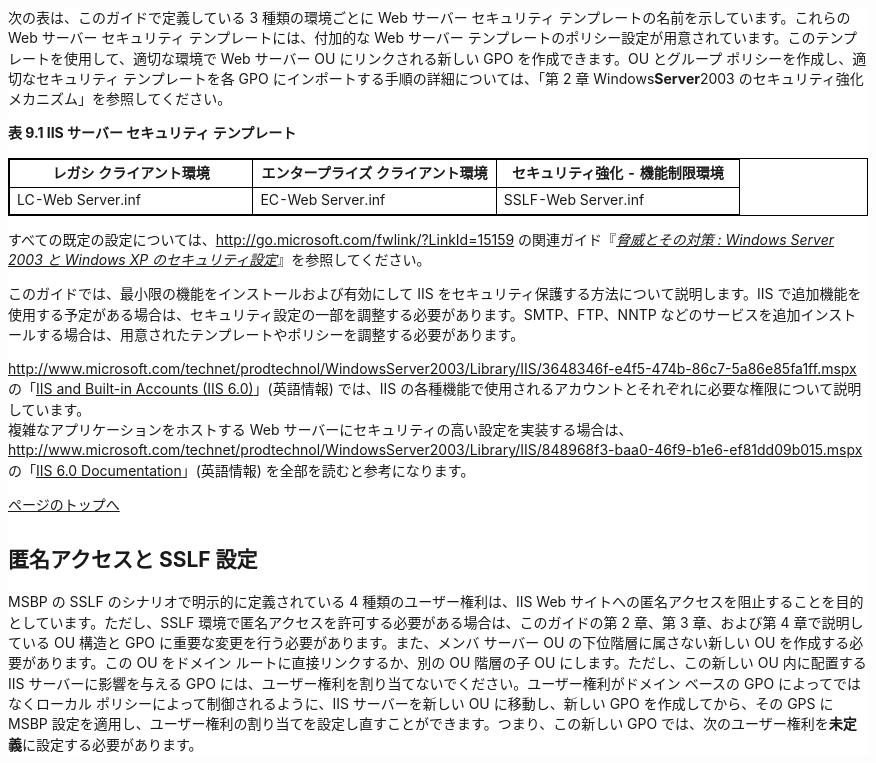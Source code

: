 次の表は、このガイドで定義している 3 種類の環境ごとに Web サーバー セキュリティ テンプレートの名前を示しています。これらの Web サーバー セキュリティ テンプレートには、付加的な Web サーバー テンプレートのポリシー設定が用意されています。このテンプレートを使用して、適切な環境で Web サーバー OU にリンクされる新しい GPO を作成できます。OU とグループ ポリシーを作成し、適切なセキュリティ テンプレートを各 GPO にインポートする手順の詳細については、「第 2 章 Windows**Server**2003 のセキュリティ強化メカニズム」を参照してください。

**表 9.1 IIS サーバー セキュリティ テンプレート**

 
<p> </p>
<table style="border:1px solid black;">
<colgroup>
<col width="33%" />
<col width="33%" />
<col width="33%" />
</colgroup>
<thead>
<tr class="header">
<th style="border:1px solid black;" >レガシ クライアント環境</th>
<th style="border:1px solid black;" >エンタープライズ クライアント環境</th>
<th style="border:1px solid black;" >セキュリティ強化 - 機能制限環境</th>
</tr>
</thead>
<tbody>
<tr class="odd">
<td style="border:1px solid black;">LC-Web Server.inf</td>
<td style="border:1px solid black;">EC-Web Server.inf</td>
<td style="border:1px solid black;">SSLF-Web Server.inf</td>
</tr>
</tbody>
</table>
  
すべての既定の設定については、http://go.microsoft.com/fwlink/?LinkId=15159 の関連ガイド『[*脅威とその対策 : Windows Server 2003 と Windows XP のセキュリティ設定*](https://technet.microsoft.com/ja-jp/library/75849e66-9f52-4ceb-874e-cace62110b09(v=TechNet.10))』を参照してください。
  
このガイドでは、最小限の機能をインストールおよび有効にして IIS をセキュリティ保護する方法について説明します。IIS で追加機能を使用する予定がある場合は、セキュリティ設定の一部を調整する必要があります。SMTP、FTP、NNTP などのサービスを追加インストールする場合は、用意されたテンプレートやポリシーを調整する必要があります。
  
http://www.microsoft.com/technet/prodtechnol/WindowsServer2003/Library/IIS/3648346f-e4f5-474b-86c7-5a86e85fa1ff.mspx の「[IIS and Built-in Accounts (IIS 6.0)](http://www.microsoft.com/technet/prodtechnol/windowsserver2003/library/iis/3648346f-e4f5-474b-86c7-5a86e85fa1ff.mspx)」(英語情報) では、IIS の各種機能で使用されるアカウントとそれぞれに必要な権限について説明しています。  
複雑なアプリケーションをホストする Web サーバーにセキュリティの高い設定を実装する場合は、http://www.microsoft.com/technet/prodtechnol/WindowsServer2003/Library/IIS/848968f3-baa0-46f9-b1e6-ef81dd09b015.mspx の「[IIS 6.0 Documentation](http://www.microsoft.com/technet/prodtechnol/windowsserver2003/library/iis/848968f3-baa0-46f9-b1e6-ef81dd09b015.mspx)」(英語情報) を全部を読むと参考になります。
  
[](#mainsection)[ページのトップへ](#mainsection)
  
匿名アクセスと SSLF 設定  
------------------------
  
MSBP の SSLF のシナリオで明示的に定義されている 4 種類のユーザー権利は、IIS Web サイトへの匿名アクセスを阻止することを目的としています。ただし、SSLF 環境で匿名アクセスを許可する必要がある場合は、このガイドの第 2 章、第 3 章、および第 4 章で説明している OU 構造と GPO に重要な変更を行う必要があります。また、メンバ サーバー OU の下位階層に属さない新しい OU を作成する必要があります。この OU をドメイン ルートに直接リンクするか、別の OU 階層の子 OU にします。ただし、この新しい OU 内に配置する IIS サーバーに影響を与える GPO には、ユーザー権利を割り当てないでください。ユーザー権利がドメイン ベースの GPO によってではなくローカル ポリシーによって制御されるように、IIS サーバーを新しい OU に移動し、新しい GPO を作成してから、その GPS に MSBP 設定を適用し、ユーザー権利の割り当てを設定し直すことができます。つまり、この新しい GPO では、次のユーザー権利を**未定義**に設定する必要があります。
  
